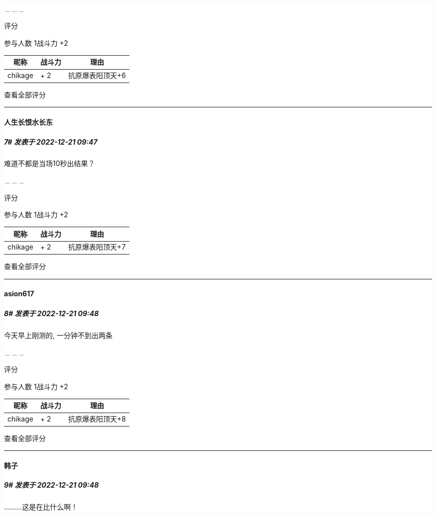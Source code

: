 ﹍﹍﹍

评分

 参与人数 1战斗力 +2

|昵称|战斗力|理由|
|----|---|---|
| chikage| + 2|抗原爆表阳顶天+6|

查看全部评分

*****

####  人生长恨水长东  
##### 7#       发表于 2022-12-21 09:47

难道不都是当场10秒出结果？

﹍﹍﹍

评分

 参与人数 1战斗力 +2

|昵称|战斗力|理由|
|----|---|---|
| chikage| + 2|抗原爆表阳顶天+7|

查看全部评分

*****

####  asion617  
##### 8#       发表于 2022-12-21 09:48

今天早上刚测的, 一分钟不到出两条

﹍﹍﹍

评分

 参与人数 1战斗力 +2

|昵称|战斗力|理由|
|----|---|---|
| chikage| + 2|抗原爆表阳顶天+8|

查看全部评分

*****

####  韩子  
##### 9#       发表于 2022-12-21 09:48

………这是在比什么啊！
